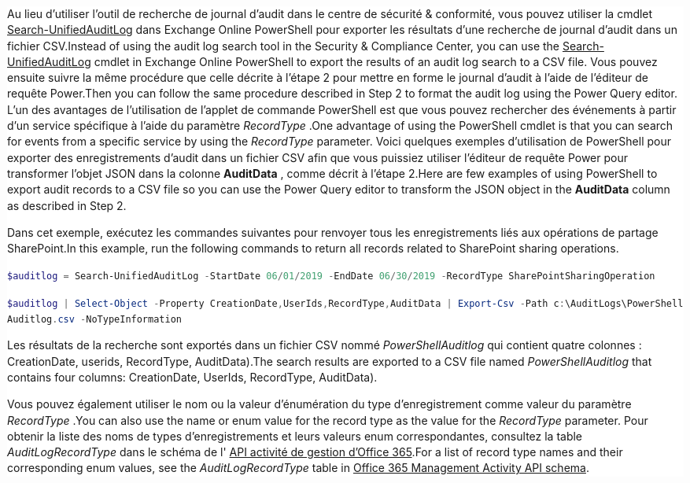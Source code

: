 <span data-ttu-id="7e6f6-162">Au lieu d’utiliser l’outil de recherche de journal d’audit dans le centre de sécurité & conformité, vous pouvez utiliser la cmdlet [Search-UnifiedAuditLog](https://docs.microsoft.com/powershell/module/exchange/search-unifiedauditlog) dans Exchange Online PowerShell pour exporter les résultats d’une recherche de journal d’audit dans un fichier CSV.</span><span class="sxs-lookup"><span data-stu-id="7e6f6-162">Instead of using the audit log search tool in the Security & Compliance Center, you can use the [Search-UnifiedAuditLog](https://docs.microsoft.com/powershell/module/exchange/search-unifiedauditlog) cmdlet in Exchange Online PowerShell to export the results of an audit log search to a CSV file.</span></span> <span data-ttu-id="7e6f6-163">Vous pouvez ensuite suivre la même procédure que celle décrite à l’étape 2 pour mettre en forme le journal d’audit à l’aide de l’éditeur de requête Power.</span><span class="sxs-lookup"><span data-stu-id="7e6f6-163">Then you can follow the same procedure described in Step 2 to format the audit log using the Power Query editor.</span></span> <span data-ttu-id="7e6f6-164">L’un des avantages de l’utilisation de l’applet de commande PowerShell est que vous pouvez rechercher des événements à partir d’un service spécifique à l’aide du paramètre *RecordType* .</span><span class="sxs-lookup"><span data-stu-id="7e6f6-164">One advantage of using the PowerShell cmdlet is that you can search for events from a specific service by using the *RecordType* parameter.</span></span> <span data-ttu-id="7e6f6-165">Voici quelques exemples d’utilisation de PowerShell pour exporter des enregistrements d’audit dans un fichier CSV afin que vous puissiez utiliser l’éditeur de requête Power pour transformer l’objet JSON dans la colonne **AuditData** , comme décrit à l’étape 2.</span><span class="sxs-lookup"><span data-stu-id="7e6f6-165">Here are few examples of using PowerShell to export audit records to a CSV file so you can use the Power Query editor to transform the JSON object in the **AuditData** column as described in Step 2.</span></span>

<span data-ttu-id="7e6f6-166">Dans cet exemple, exécutez les commandes suivantes pour renvoyer tous les enregistrements liés aux opérations de partage SharePoint.</span><span class="sxs-lookup"><span data-stu-id="7e6f6-166">In this example, run the following commands to return all records related to SharePoint sharing operations.</span></span>

```powershell
$auditlog = Search-UnifiedAuditLog -StartDate 06/01/2019 -EndDate 06/30/2019 -RecordType SharePointSharingOperation
```

```powershell
$auditlog | Select-Object -Property CreationDate,UserIds,RecordType,AuditData | Export-Csv -Path c:\AuditLogs\PowerShellAuditlog.csv -NoTypeInformation
```

<span data-ttu-id="7e6f6-167">Les résultats de la recherche sont exportés dans un fichier CSV nommé *PowerShellAuditlog* qui contient quatre colonnes : CreationDate, userids, RecordType, AuditData).</span><span class="sxs-lookup"><span data-stu-id="7e6f6-167">The search results are exported to a CSV file named *PowerShellAuditlog* that contains four columns: CreationDate, UserIds, RecordType, AuditData).</span></span>

<span data-ttu-id="7e6f6-168">Vous pouvez également utiliser le nom ou la valeur d’énumération du type d’enregistrement comme valeur du paramètre *RecordType* .</span><span class="sxs-lookup"><span data-stu-id="7e6f6-168">You can also use the name or enum value for the record type as the value for the *RecordType* parameter.</span></span> <span data-ttu-id="7e6f6-169">Pour obtenir la liste des noms de types d’enregistrements et leurs valeurs enum correspondantes, consultez la table *AuditLogRecordType* dans le schéma de l' [API activité de gestion d’Office 365](https://docs.microsoft.com/office/office-365-management-api/office-365-management-activity-api-schema#enum-auditlogrecordtype---type-edmint32).</span><span class="sxs-lookup"><span data-stu-id="7e6f6-169">For a list of record type names and their corresponding enum values, see the *AuditLogRecordType* table in [Office 365 Management Activity API schema](https://docs.microsoft.com/office/office-365-management-api/office-365-management-activity-api-schema#enum-auditlogrecordtype---type-edmint32).</span></span>
